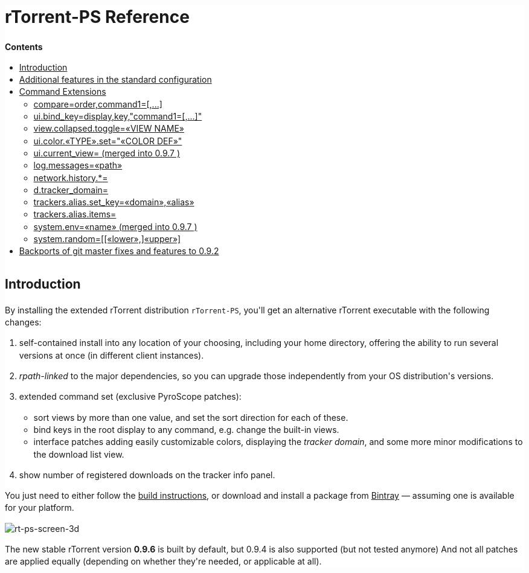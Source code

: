 # rTorrent-PS Reference

**Contents**

  * [Introduction](#introduction)
  * [Additional features in the standard configuration](#additional-features-in-the-standard-configuration)
  * [Command Extensions](#command-extensions)
    * [compare=order,command1=[,...]](#compareordercommand1)
    * [ui.bind_key=display,key,"command1=[,...]"](#uibind_keydisplaykeycommand1)
    * [view.collapsed.toggle=«VIEW NAME»](#viewcollapsedtoggleview-name)
    * [ui.color.«TYPE».set="«COLOR DEF»"](#uicolortypesetcolor-def)
    * [ui.current_view= (merged into 0.9.7 )](#uicurrent_view-merged-into-097)
    * [log.messages=«path»](#logmessagespath)
    * [network.history.*=](#networkhistory)
    * [d.tracker_domain=](#dtracker_domain)
    * [trackers.alias.set_key=«domain»,«alias»](#trackersaliasset_keydomainalias)
    * [trackers.alias.items=](#trackersaliasitems)
    * [system.env=«name» (merged into 0.9.7 )](#systemenvname-merged-into-097)
    * [system.random=[[«lower»,]«upper»]](#systemrandomlowerupper)
  * [Backports of git master fixes and features to 0.9.2](#backports-of-git-master-fixes-and-features-to-092)


## Introduction

By installing the extended rTorrent distribution `rTorrent-PS`,
you'll get an alternative rTorrent executable with the following changes:

 1. self-contained install into any location of your choosing,
    including your home directory, offering the ability to run
     several versions at once (in different client instances).
 1. _rpath-linked_ to the major dependencies, so you can upgrade
    those independently from your OS distribution's versions.
 1. extended command set (exclusive PyroScope patches):

      * sort views by more than one value, and set the sort direction for each of these.
      * bind keys in the root display to any command, e.g. change the built-in views.
      * interface patches adding easily customizable colors, displaying the _tracker domain_, and some more minor modifications to the download list view.

 1. show number of registered downloads on the tracker info panel.

You just need to either follow the
[build instructions](https://github.com/pyroscope/rtorrent-ps/blob/master/docs/DebianInstallFromSource.md#build-rtorrent-and-core-dependencies-from-source),
or download and install a package from
[Bintray](https://bintray.com/pkg/show/general/pyroscope/rtorrent-ps/rtorrent-ps)
— assuming one is available for your platform.

![rt-ps-screen-3d](https://raw.githubusercontent.com/pyroscope/rtorrent-ps/master/docs/_static/img/rt-ps-screen-3d.png)

The new stable rTorrent version **0.9.6** is built by default,
but 0.9.4 is also supported (but not tested anymore)
And not all patches are applied equally
(depending on whether they're needed, or applicable at all).
